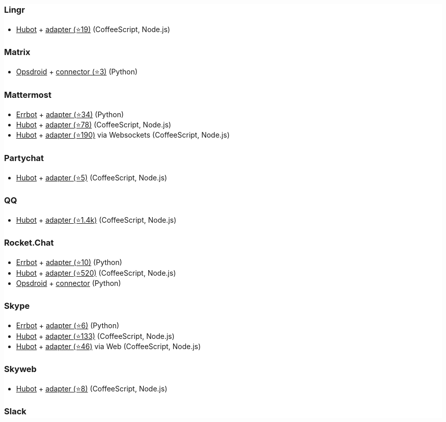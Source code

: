 ### Lingr

*   [Hubot](https://hubot.github.com/) + [adapter (⭐19)](https://github.com/miyagawa/hubot-lingr) (CoffeeScript, Node.js)

### Matrix

*   [Opsdroid](https://opsdroid.github.io/) + [connector (⭐3)](https://github.com/opsdroid/connector-matrix) (Python)

### Mattermost

*   [Errbot](http://errbot.io) + [adapter (⭐34)](https://github.com/Vaelor/errbot-mattermost-backend) (Python)
*   [Hubot](https://hubot.github.com/) + [adapter (⭐78)](https://github.com/renanvicente/hubot-mattermost) (CoffeeScript, Node.js)
*   [Hubot](https://hubot.github.com/) + [adapter (⭐190)](https://github.com/loafoe/hubot-matteruser) via Websockets (CoffeeScript, Node.js)

### Partychat

*   [Hubot](https://hubot.github.com/) + [adapter (⭐5)](https://github.com/iangreenleaf/hubot-partychat-hooks) (CoffeeScript, Node.js)

### QQ

*   [Hubot](https://hubot.github.com/) + [adapter (⭐1.4k)](https://github.com/xhan/qqbot) (CoffeeScript, Node.js)

### Rocket.Chat

*   [Errbot](http://errbot.io) + [adapter (⭐10)](https://github.com/AoiKuiyuyou/AoikRocketChatErrbot) (Python)
*   [Hubot](https://hubot.github.com/) + [adapter (⭐520)](https://github.com/RocketChat/hubot-rocketchat) (CoffeeScript, Node.js)
*   [Opsdroid](https://opsdroid.github.io/) + [connector](https://docs.opsdroid.dev/en/stable/connectors/rocketchat.html) (Python)

### Skype

*   [Errbot](http://errbot.io/) + [adapter (⭐6)](https://github.com/errbotio/errbot-backend-skype) (Python)
*   [Hubot](https://hubot.github.com/) + [adapter (⭐133)](https://github.com/netpro2k/hubot-skype) (CoffeeScript, Node.js)
*   [Hubot](https://hubot.github.com/) + [adapter (⭐46)](https://github.com/sdimkov/hubot-skype-web) via Web (CoffeeScript, Node.js)

### Skyweb

*   [Hubot](https://hubot.github.com/) + [adapter (⭐8)](https://github.com/EllisV/hubot-skyweb) (CoffeeScript, Node.js)

### Slack
